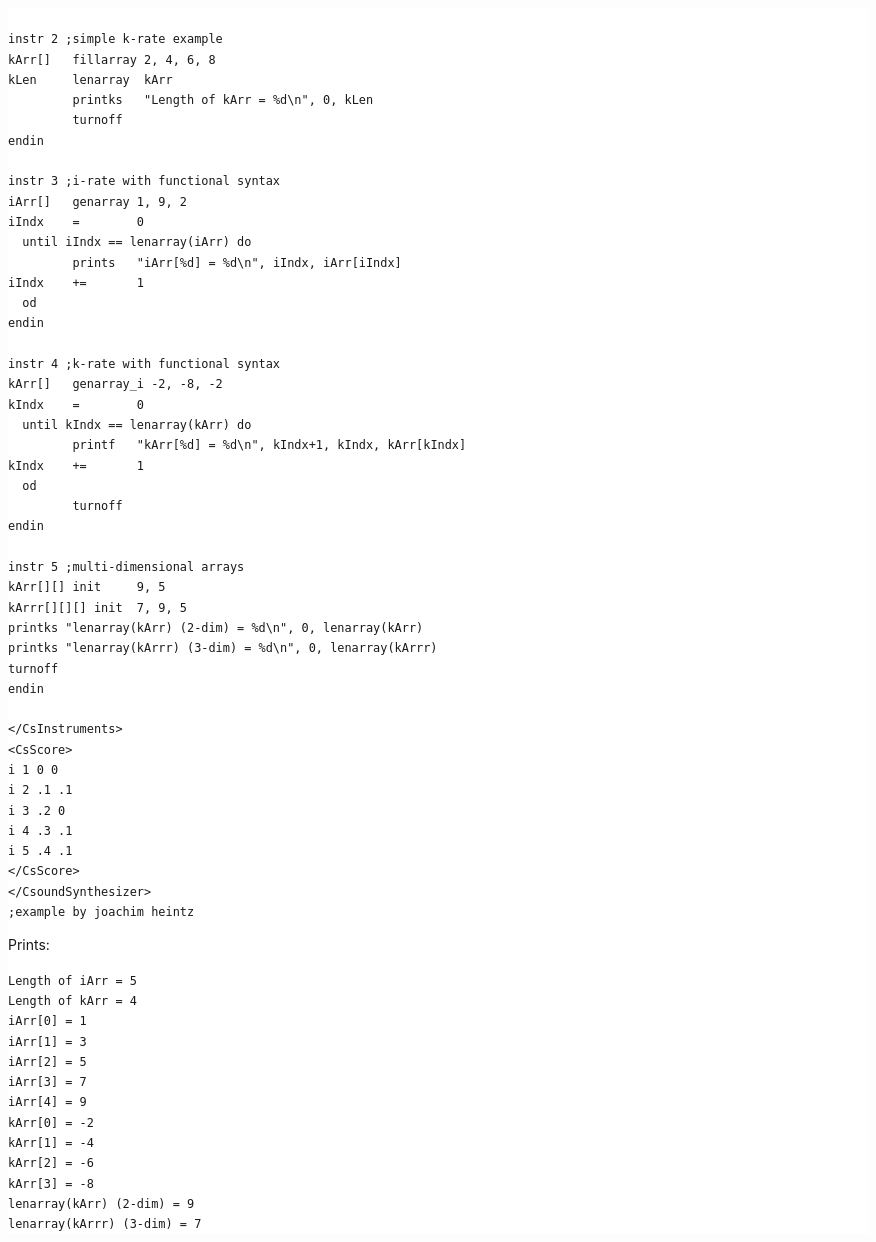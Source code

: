 ~~~

instr 2 ;simple k-rate example
kArr[]   fillarray 2, 4, 6, 8
kLen     lenarray  kArr
         printks   "Length of kArr = %d\n", 0, kLen
         turnoff
endin

instr 3 ;i-rate with functional syntax
iArr[]   genarray 1, 9, 2
iIndx    =        0
  until iIndx == lenarray(iArr) do
         prints   "iArr[%d] = %d\n", iIndx, iArr[iIndx]
iIndx    +=       1
  od
endin

instr 4 ;k-rate with functional syntax
kArr[]   genarray_i -2, -8, -2
kIndx    =        0
  until kIndx == lenarray(kArr) do
         printf   "kArr[%d] = %d\n", kIndx+1, kIndx, kArr[kIndx]
kIndx    +=       1
  od
         turnoff
endin

instr 5 ;multi-dimensional arrays
kArr[][] init     9, 5
kArrr[][][] init  7, 9, 5
printks "lenarray(kArr) (2-dim) = %d\n", 0, lenarray(kArr)
printks "lenarray(kArrr) (3-dim) = %d\n", 0, lenarray(kArrr)
turnoff
endin

</CsInstruments>
<CsScore>
i 1 0 0
i 2 .1 .1
i 3 .2 0
i 4 .3 .1
i 5 .4 .1
</CsScore>
</CsoundSynthesizer>
;example by joachim heintz
~~~

Prints:

    Length of iArr = 5
    Length of kArr = 4
    iArr[0] = 1
    iArr[1] = 3
    iArr[2] = 5
    iArr[3] = 7
    iArr[4] = 9
    kArr[0] = -2
    kArr[1] = -4
    kArr[2] = -6
    kArr[3] = -8
    lenarray(kArr) (2-dim) = 9
    lenarray(kArrr) (3-dim) = 7


[^1]:  You cannot currently have a mixture of numbers and strings in an
[^3]:  Actually, fillarray is supposed to work for one dimension. It will
[^4]:  As sample rate is here 44100, and fftsize is 2048, each bin has a
